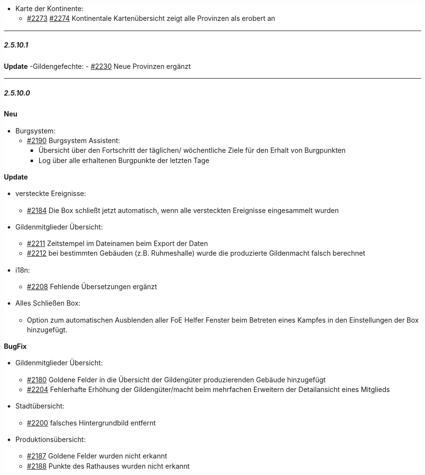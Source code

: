 - Karte der Kontinente:
  - [#2273](https://github.com/mainIine/foe-helfer-extension/issues/2273) [#2274](https://github.com/mainIine/foe-helfer-extension/issues/2274) Kontinentale Kartenübersicht zeigt alle Provinzen als erobert an

---

##### 2.5.10.1

**Update**
-Gildengefechte:
	- [#2230](https://github.com/mainIine/foe-helfer-extension/issues/2230) Neue Provinzen ergänzt

---

##### 2.5.10.0

**Neu**
- Burgsystem:
	- [#2190](https://github.com/mainIine/foe-helfer-extension/issues/2190) Burgsystem Assistent:
		- Übersicht über den Fortschritt der täglichen/ wöchentliche Ziele für den Erhalt von Burgpunkten
		- Log über alle erhaltenen Burgpunkte der letzten Tage 

**Update**
- versteckte Ereignisse:
    - [#2184](https://github.com/mainIine/foe-helfer-extension/issues/2184) Die Box schließt jetzt automatisch, wenn alle versteckten Ereignisse eingesammelt wurden

- Gildenmitglieder Übersicht:
    - [#2211](https://github.com/mainIine/foe-helfer-extension/issues/2211) Zeitstempel im Dateinamen beim Export der Daten
    - [#2212](https://github.com/mainIine/foe-helfer-extension/issues/2212) bei bestimmten Gebäuden (z.B. Ruhmeshalle) wurde die produzierte Gildenmacht falsch berechnet

- i18n:
	- [#2208](https://github.com/mainIine/foe-helfer-extension/issues/2208) Fehlende Übersetzungen ergänzt

- Alles Schließen Box:
  - Option zum automatischen Ausblenden aller FoE Helfer Fenster beim Betreten eines Kampfes in den Einstellungen der Box hinzugefügt. 

**BugFix**
- Gildenmitglieder Übersicht:
  - [#2180](https://github.com/mainIine/foe-helfer-extension/issues/2180) Goldene Felder in die Übersicht der Gildengüter produzierenden Gebäude hinzugefügt
  - [#2204](https://github.com/mainIine/foe-helfer-extension/issues/2204) Fehlerhafte Erhöhung der Gildengüter/macht beim mehrfachen Erweitern der Detailansicht eines Mitglieds

- Stadtübersicht:
  - [#2200](https://github.com/mainIine/foe-helfer-extension/issues/2200) falsches Hintergrundbild entfernt

- Produktionsübersicht:
  - [#2187](https://github.com/mainIine/foe-helfer-extension/issues/2187) Goldene Felder wurden nicht erkannt
  - [#2188](https://github.com/mainIine/foe-helfer-extension/issues/2187) Punkte des Rathauses wurden nicht erkannt
  
